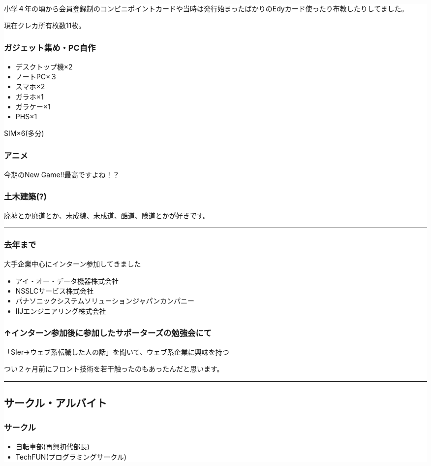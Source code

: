 小学４年の頃から会員登録制のコンビニポイントカードや当時は発行始まったばかりのEdyカード使ったり布教したりしてました。

現在クレカ所有枚数11枚。

>>>

### ガジェット集め・PC自作

- デスクトップ機×2
- ノートPC×３
- スマホ×2
- ガラホ×1
- ガラケー×1
- PHS×1

SIM×6(多分)

>>>

### アニメ

今期のNew Game!!最高ですよね！？

>>>

### 土木建築(?)

廃墟とか廃道とか、未成線、未成道、酷道、険道とかが好きです。

---

### 去年まで

大手企業中心にインターン参加してきました

- アイ・オー・データ機器株式会社
- NSSLCサービス株式会社
- パナソニックシステムソリューションジャパンカンパニー
- IIJエンジニアリング株式会社

>>>

### ↑インターン参加後に参加したサポーターズの勉強会にて

「SIer→ウェブ系転職した人の話」を聞いて、ウェブ系企業に興味を持つ

つい２ヶ月前にフロント技術を若干触ったのもあったんだと思います。

---

## サークル・アルバイト

### サークル
- 自転車部(再興初代部長)
- TechFUN(プログラミングサークル)

